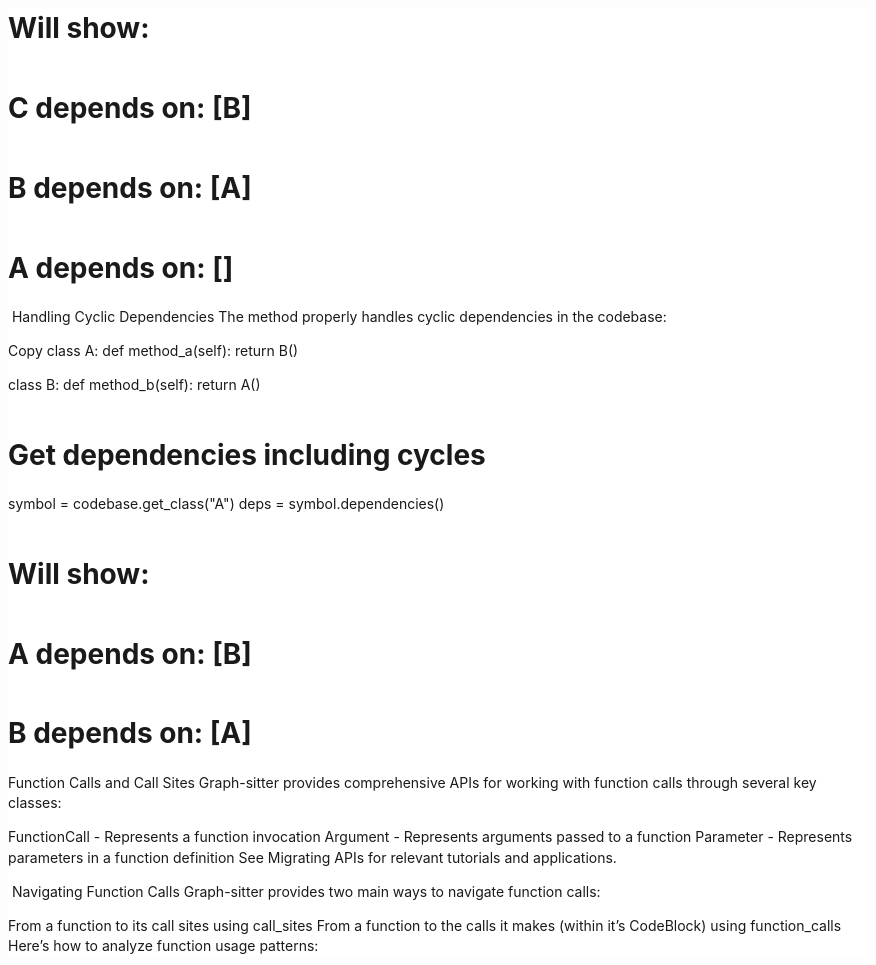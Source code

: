 # Will show:
# C depends on: [B]
# B depends on: [A]
# A depends on: []
​
Handling Cyclic Dependencies
The method properly handles cyclic dependencies in the codebase:


Copy
class A:
    def method_a(self):
        return B()

class B:
    def method_b(self):
        return A()

# Get dependencies including cycles
symbol = codebase.get_class("A")
deps = symbol.dependencies()

# Will show:
# A depends on: [B]
# B depends on: [A]

Function Calls and Call Sites
Graph-sitter provides comprehensive APIs for working with function calls through several key classes:

FunctionCall - Represents a function invocation
Argument - Represents arguments passed to a function
Parameter - Represents parameters in a function definition
See Migrating APIs for relevant tutorials and applications.

​
Navigating Function Calls
Graph-sitter provides two main ways to navigate function calls:

From a function to its call sites using call_sites
From a function to the calls it makes (within it’s CodeBlock) using function_calls
Here’s how to analyze function usage patterns:

